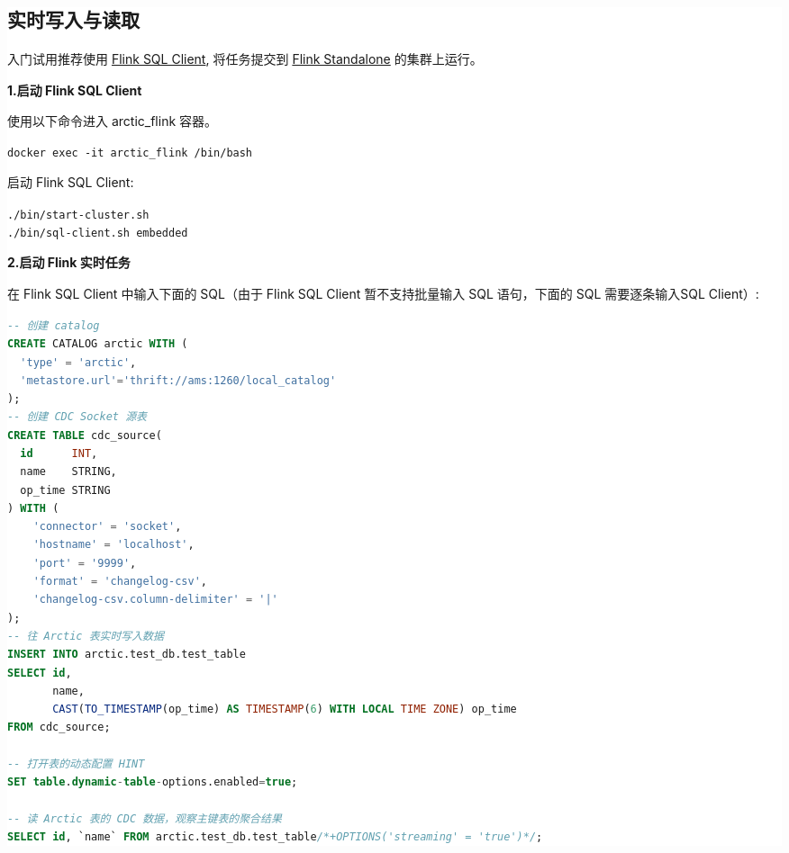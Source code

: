 ## 实时写入与读取
入门试用推荐使用 [Flink SQL Client](https://nightlies.apache.org/flink/flink-docs-release-1.12/dev/table/sqlClient.html),
将任务提交到 [Flink Standalone](https://nightlies.apache.org/flink/flink-docs-release-1.12/deployment/resource-providers/standalone/)
的集群上运行。

**1.启动 Flink SQL Client**

使用以下命令进入 arctic_flink 容器。
```shell
docker exec -it arctic_flink /bin/bash
```

启动 Flink SQL Client:
```shell
./bin/start-cluster.sh
./bin/sql-client.sh embedded
```
**2.启动 Flink 实时任务**

在 Flink SQL Client 中输入下面的 SQL（由于 Flink SQL Client 暂不支持批量输入 SQL 语句，下面的 SQL 需要逐条输入SQL Client）:

```sql
-- 创建 catalog
CREATE CATALOG arctic WITH (
  'type' = 'arctic',
  'metastore.url'='thrift://ams:1260/local_catalog'
);
-- 创建 CDC Socket 源表
CREATE TABLE cdc_source(
  id      INT,
  name    STRING,
  op_time STRING
) WITH (
    'connector' = 'socket',
    'hostname' = 'localhost',
    'port' = '9999',
    'format' = 'changelog-csv',
    'changelog-csv.column-delimiter' = '|'
);
-- 往 Arctic 表实时写入数据
INSERT INTO arctic.test_db.test_table
SELECT id,
       name,
       CAST(TO_TIMESTAMP(op_time) AS TIMESTAMP(6) WITH LOCAL TIME ZONE) op_time
FROM cdc_source;

-- 打开表的动态配置 HINT
SET table.dynamic-table-options.enabled=true;

-- 读 Arctic 表的 CDC 数据，观察主键表的聚合结果
SELECT id, `name` FROM arctic.test_db.test_table/*+OPTIONS('streaming' = 'true')*/;
```
